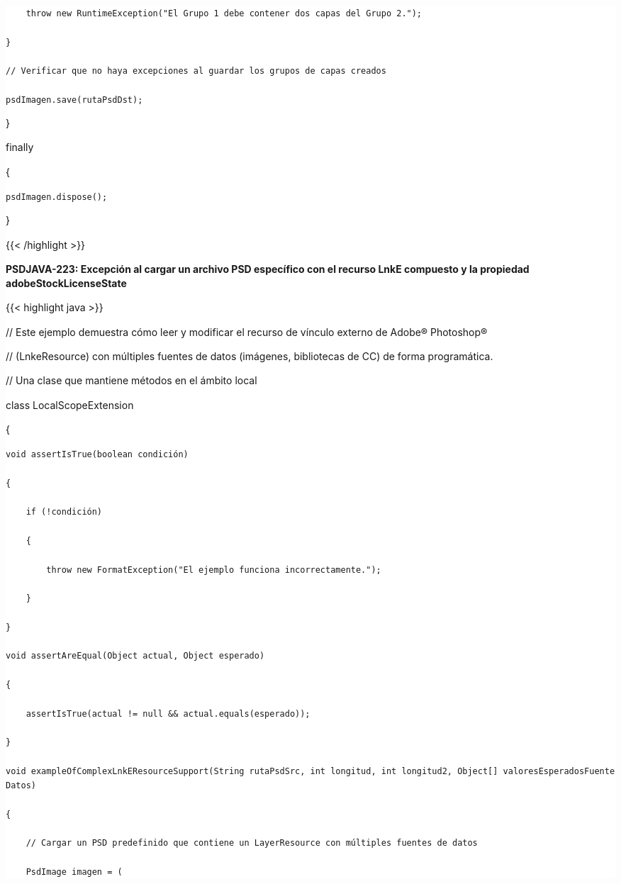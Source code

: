         throw new RuntimeException("El Grupo 1 debe contener dos capas del Grupo 2.");

    }

    // Verificar que no haya excepciones al guardar los grupos de capas creados

    psdImagen.save(rutaPsdDst);

}

finally

{

    psdImagen.dispose();

}

{{< /highlight >}}

**PSDJAVA-223: Excepción al cargar un archivo PSD específico con el recurso LnkE compuesto y la propiedad adobeStockLicenseState**

{{< highlight java >}}

 // Este ejemplo demuestra cómo leer y modificar el recurso de vínculo externo de Adobe® Photoshop®

// (LnkeResource) con múltiples fuentes de datos (imágenes, bibliotecas de CC) de forma programática.

// Una clase que mantiene métodos en el ámbito local

class LocalScopeExtension

{

    void assertIsTrue(boolean condición)

    {

        if (!condición)

        {

            throw new FormatException("El ejemplo funciona incorrectamente.");

        }

    }

    void assertAreEqual(Object actual, Object esperado)

    {

        assertIsTrue(actual != null && actual.equals(esperado));

    }

    void exampleOfComplexLnkEResourceSupport(String rutaPsdSrc, int longitud, int longitud2, Object[] valoresEsperadosFuenteDatos)

    {

        // Cargar un PSD predefinido que contiene un LayerResource con múltiples fuentes de datos

        PsdImage imagen = (